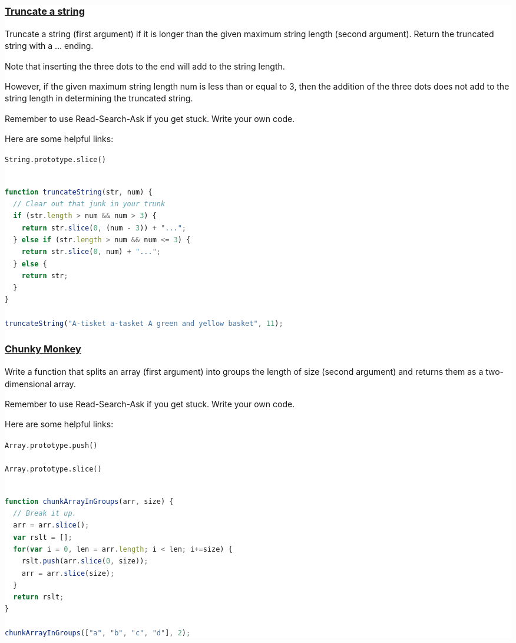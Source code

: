 ### [Truncate a string](https://www.freecodecamp.com/challenges/truncate-a-string)

Truncate a string (first argument) if it is longer than the given maximum string length (second argument). Return the truncated string with a ... ending.

Note that inserting the three dots to the end will add to the string length.

However, if the given maximum string length num is less than or equal to 3, then the addition of the three dots does not add to the string length in determining the truncated string.

Remember to use Read-Search-Ask if you get stuck. Write your own code.

Here are some helpful links:

    String.prototype.slice()


``` JavaScript

function truncateString(str, num) {
  // Clear out that junk in your trunk
  if (str.length > num && num > 3) {
    return str.slice(0, (num - 3)) + "...";
  } else if (str.length > num && num <= 3) {
    return str.slice(0, num) + "...";
  } else {
    return str;
  }
}

truncateString("A-tisket a-tasket A green and yellow basket", 11);


```

### [Chunky Monkey](https://www.freecodecamp.com/challenges/chunky-monkey)

Write a function that splits an array (first argument) into groups the length of size (second argument) and returns them as a two-dimensional array.

Remember to use Read-Search-Ask if you get stuck. Write your own code.

Here are some helpful links:

    Array.prototype.push()

    Array.prototype.slice()

``` javascript

function chunkArrayInGroups(arr, size) {
  // Break it up.
  arr = arr.slice();
  var rslt = [];
  for(var i = 0, len = arr.length; i < len; i+=size) {
    rslt.push(arr.slice(0, size));
    arr = arr.slice(size);
  }
  return rslt;
}  

chunkArrayInGroups(["a", "b", "c", "d"], 2);

```
